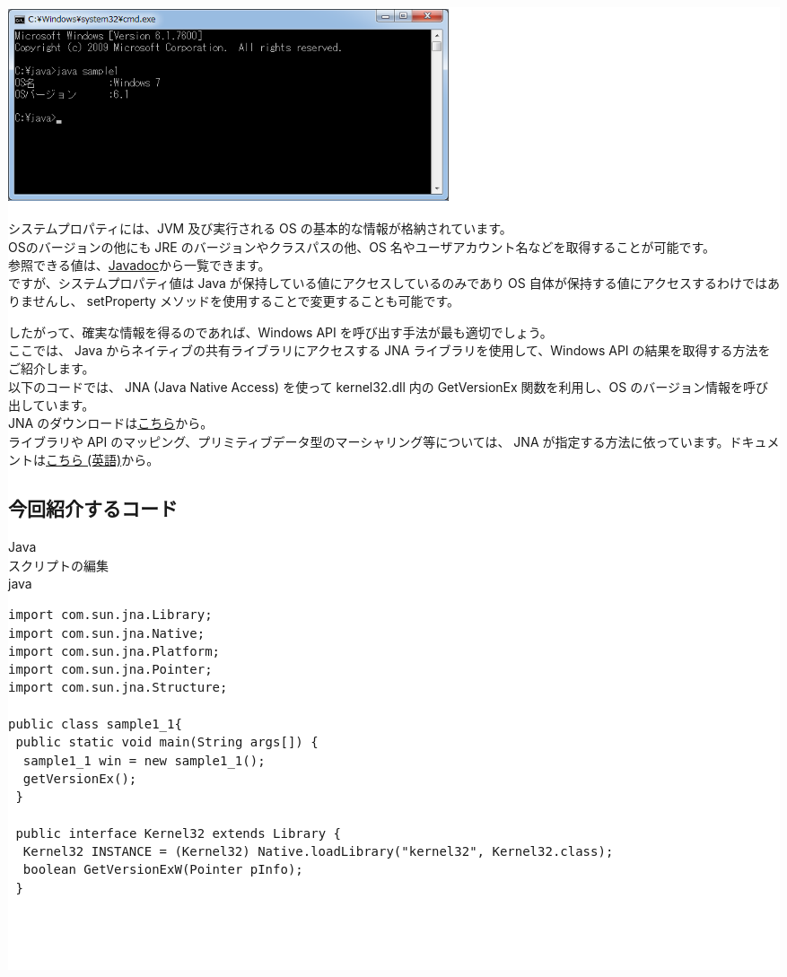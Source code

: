 <p><img src="17506-sample1_1.png" alt="" width="491" height="218"></p>
<p>システムプロパティには、JVM 及び実行される OS の基本的な情報が&#26684;納されています。<br>
OSのバージョンの他にも JRE のバージョンやクラスパスの他、OS 名やユーザアカウント名などを取得することが可能です。<br>
参照できる値は、<a href="http://java.sun.com/javase/ja/6/docs/ja/api/java/lang/System.html#getProperties()" target="_blank">Javadoc</a>から一覧できます。<br>
ですが、システムプロパティ値は Java が保持している値にアクセスしているのみであり&nbsp;OS 自体が保持する値にアクセスするわけではありませんし、 setProperty メソッドを使用することで変更することも可能です。</p>
<p>したがって、確実な情報を得るのであれば、Windows API を呼び出す手法が最も適切でしょう。<br>
ここでは、 Java からネイティブの共有ライブラリにアクセスする JNA ライブラリを使用して、Windows API の結果を取得する方法をご紹介します。<br>
以下のコードでは、 JNA (Java Native Access) を使って kernel32.dll 内の GetVersionEx 関数を利用し、OS のバージョン情報を呼び出しています。<br>
JNA のダウンロードは<a href="https://jna.dev.java.net/servlets/ProjectDocumentList?folderID=7408&expandFolder=7408&folderID=0" target="_blank">こちら</a>から。<br>
ライブラリや API のマッピング、プリミティブデータ型のマーシャリング等については、 JNA が指定する方法に依っています。ドキュメントは<a href="https://jna.dev.java.net/javadoc/overview-summary.html" target="_blank">こちら (英語)</a>から。</p>
<h2>今回紹介するコード</h2>
<div class="scriptcode">
<div class="pluginEditHolder" pluginCommand="mceScriptCode">
<div class="title">Java</div>
<div class="pluginEditHolderLink">スクリプトの編集</div>
<span class="hidden">java</span>

<pre id="codePreview" class="java"><span class="java__keyword">import</span>&nbsp;com.sun.jna.Library;&nbsp;
<span class="java__keyword">import</span>&nbsp;com.sun.jna.Native;&nbsp;
<span class="java__keyword">import</span>&nbsp;com.sun.jna.Platform;&nbsp;
<span class="java__keyword">import</span>&nbsp;com.sun.jna.Pointer;&nbsp;
<span class="java__keyword">import</span>&nbsp;com.sun.jna.Structure;&nbsp;
&nbsp;
<span class="java__keyword">public</span>&nbsp;<span class="java__keyword">class</span>&nbsp;sample1_1{&nbsp;
&nbsp;<span class="java__keyword">public</span>&nbsp;<span class="java__keyword">static</span>&nbsp;<span class="java__keyword">void</span>&nbsp;main(String&nbsp;args[])&nbsp;{&nbsp;
&nbsp;&nbsp;sample1_1&nbsp;win&nbsp;=&nbsp;<span class="java__keyword">new</span>&nbsp;sample1_1();&nbsp;
&nbsp;&nbsp;getVersionEx();&nbsp;
&nbsp;}&nbsp;
&nbsp;
&nbsp;<span class="java__keyword">public</span>&nbsp;<span class="java__keyword">interface</span>&nbsp;Kernel32&nbsp;<span class="java__keyword">extends</span>&nbsp;Library&nbsp;{&nbsp;
&nbsp;&nbsp;Kernel32&nbsp;INSTANCE&nbsp;=&nbsp;(Kernel32)&nbsp;Native.loadLibrary(<span class="java__string">&quot;kernel32&quot;</span>,&nbsp;Kernel32.<span class="java__keyword">class</span>);&nbsp;
&nbsp;&nbsp;<span class="java__keyword">boolean</span>&nbsp;GetVersionExW(Pointer&nbsp;pInfo);&nbsp;
&nbsp;}&nbsp;
&nbsp;&nbsp;